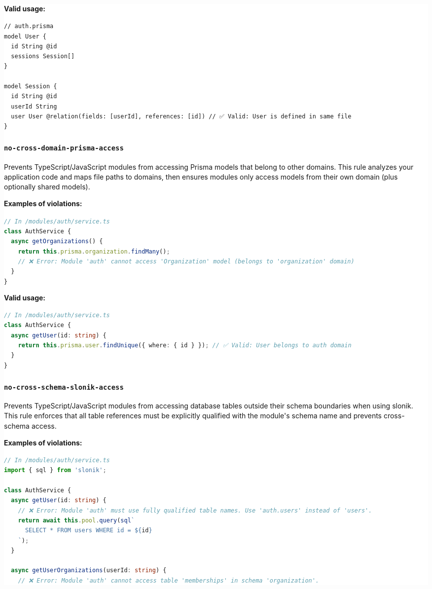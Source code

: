 **Valid usage:**

```prisma
// auth.prisma
model User {
  id String @id
  sessions Session[]
}

model Session {
  id String @id
  userId String
  user User @relation(fields: [userId], references: [id]) // ✅ Valid: User is defined in same file
}
```

### `no-cross-domain-prisma-access`

Prevents TypeScript/JavaScript modules from accessing Prisma models that belong to other domains. This rule analyzes your application code and maps file paths to domains, then ensures modules only access models from their own domain (plus optionally shared models).

**Examples of violations:**

```typescript
// In /modules/auth/service.ts
class AuthService {
  async getOrganizations() {
    return this.prisma.organization.findMany(); 
    // ❌ Error: Module 'auth' cannot access 'Organization' model (belongs to 'organization' domain)
  }
}
```

**Valid usage:**

```typescript
// In /modules/auth/service.ts  
class AuthService {
  async getUser(id: string) {
    return this.prisma.user.findUnique({ where: { id } }); // ✅ Valid: User belongs to auth domain
  }
}
```

### `no-cross-schema-slonik-access`

Prevents TypeScript/JavaScript modules from accessing database tables outside their schema boundaries when using slonik. This rule enforces that all table references must be explicitly qualified with the module's schema name and prevents cross-schema access.

**Examples of violations:**

```typescript
// In /modules/auth/service.ts
import { sql } from 'slonik';

class AuthService {
  async getUser(id: string) {
    // ❌ Error: Module 'auth' must use fully qualified table names. Use 'auth.users' instead of 'users'.
    return await this.pool.query(sql`
      SELECT * FROM users WHERE id = ${id}
    `);
  }

  async getUserOrganizations(userId: string) {
    // ❌ Error: Module 'auth' cannot access table 'memberships' in schema 'organization'.
```